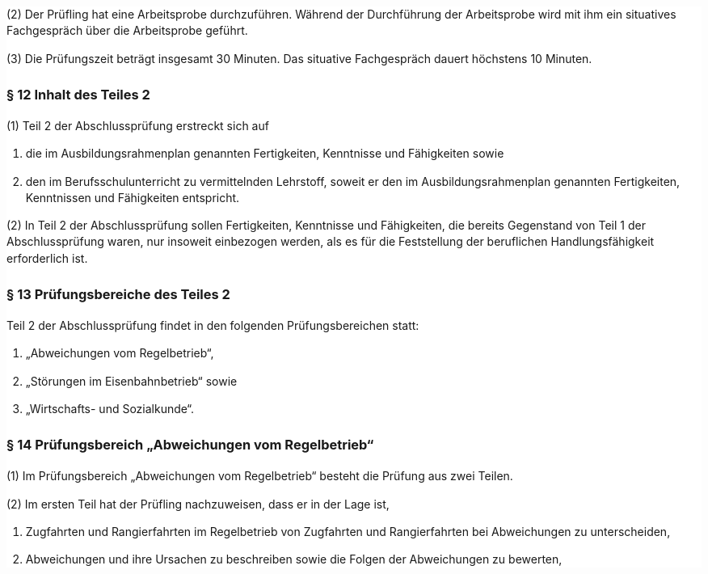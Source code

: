 


(2) Der Prüfling hat eine Arbeitsprobe durchzuführen. Während der
Durchführung der Arbeitsprobe wird mit ihm ein situatives Fachgespräch
über die Arbeitsprobe geführt.

(3) Die Prüfungszeit beträgt insgesamt 30 Minuten. Das situative
Fachgespräch dauert höchstens 10 Minuten.


### § 12 Inhalt des Teiles 2

(1) Teil 2 der Abschlussprüfung erstreckt sich auf

1.  die im Ausbildungsrahmenplan genannten Fertigkeiten, Kenntnisse und
    Fähigkeiten sowie


2.  den im Berufsschulunterricht zu vermittelnden Lehrstoff, soweit er den
    im Ausbildungsrahmenplan genannten Fertigkeiten, Kenntnissen und
    Fähigkeiten entspricht.




(2) In Teil 2 der Abschlussprüfung sollen Fertigkeiten, Kenntnisse und
Fähigkeiten, die bereits Gegenstand von Teil 1 der Abschlussprüfung
waren, nur insoweit einbezogen werden, als es für die Feststellung der
beruflichen Handlungsfähigkeit erforderlich ist.


### § 13 Prüfungsbereiche des Teiles 2

Teil 2 der Abschlussprüfung findet in den folgenden Prüfungsbereichen
statt:

1.  „Abweichungen vom Regelbetrieb“,


2.  „Störungen im Eisenbahnbetrieb“ sowie


3.  „Wirtschafts- und Sozialkunde“.





### § 14 Prüfungsbereich „Abweichungen vom Regelbetrieb“

(1) Im Prüfungsbereich „Abweichungen vom Regelbetrieb“ besteht die
Prüfung aus zwei Teilen.

(2) Im ersten Teil hat der Prüfling nachzuweisen, dass er in der Lage
ist,

1.  Zugfahrten und Rangierfahrten im Regelbetrieb von Zugfahrten und
    Rangierfahrten bei Abweichungen zu unterscheiden,


2.  Abweichungen und ihre Ursachen zu beschreiben sowie die Folgen der
    Abweichungen zu bewerten,
